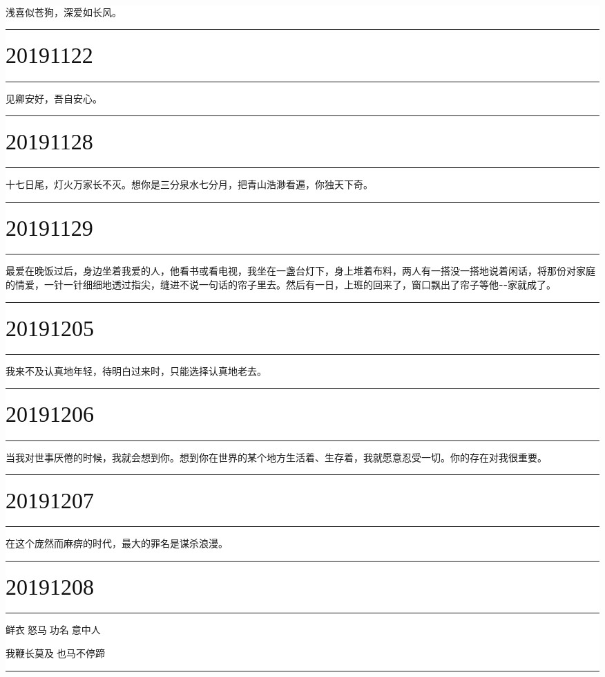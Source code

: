 浅喜似苍狗，深爱如长风。

***


<font size="6" color="fff" face="黑体">20191122</font>
***

见卿安好，吾自安心。

***


<font size="6" color="fff" face="黑体">20191128</font>
***

十七日尾，灯火万家长不灭。想你是三分泉水七分月，把青山浩渺看遍，你独天下奇。

***


<font size="6" color="fff" face="黑体">20191129</font>
***

最爱在晚饭过后，身边坐着我爱的人，他看书或看电视，我坐在一盏台灯下，身上堆着布料，两人有一搭没一搭地说着闲话，将那份对家庭的情爱，一针一针细细地透过指尖，缝进不说一句话的帘子里去。然后有一日，上班的回来了，窗口飘出了帘子等他--家就成了。

***



<font size="6" color="fff" face="黑体">20191205</font>
***

我来不及认真地年轻，待明白过来时，只能选择认真地老去。

***


<font size="6" color="fff" face="黑体">20191206</font>
***

当我对世事厌倦的时候，我就会想到你。想到你在世界的某个地方生活着、生存着，我就愿意忍受一切。你的存在对我很重要。

***

<font size="6" color="fff" face="黑体">20191207</font>
***

在这个庞然而麻痹的时代，最大的罪名是谋杀浪漫。

***

<font size="6" color="fff" face="黑体">20191208</font>
***

鲜衣 怒马 功名 意中人

我鞭长莫及 也马不停蹄

***
